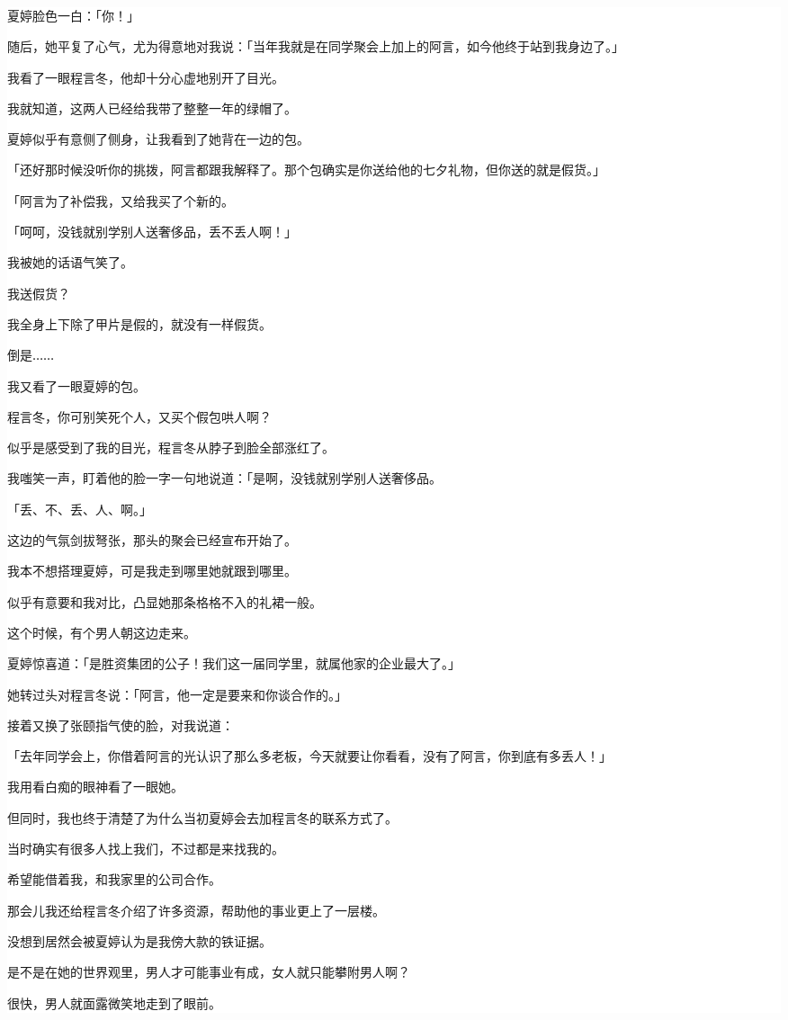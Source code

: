 夏婷脸色一白：「你！」

随后，她平复了心气，尤为得意地对我说：「当年我就是在同学聚会上加上的阿言，如今他终于站到我身边了。」

我看了一眼程言冬，他却十分心虚地别开了目光。

我就知道，这两人已经给我带了整整一年的绿帽了。

夏婷似乎有意侧了侧身，让我看到了她背在一边的包。

「还好那时候没听你的挑拨，阿言都跟我解释了。那个包确实是你送给他的七夕礼物，但你送的就是假货。」

「阿言为了补偿我，又给我买了个新的。

「呵呵，没钱就别学别人送奢侈品，丢不丢人啊！」

我被她的话语气笑了。

我送假货？

我全身上下除了甲片是假的，就没有一样假货。

倒是……

我又看了一眼夏婷的包。

程言冬，你可别笑死个人，又买个假包哄人啊？

似乎是感受到了我的目光，程言冬从脖子到脸全部涨红了。

我嗤笑一声，盯着他的脸一字一句地说道：「是啊，没钱就别学别人送奢侈品。

「丢、不、丢、人、啊。」

这边的气氛剑拔弩张，那头的聚会已经宣布开始了。

我本不想搭理夏婷，可是我走到哪里她就跟到哪里。

似乎有意要和我对比，凸显她那条格格不入的礼裙一般。

这个时候，有个男人朝这边走来。

夏婷惊喜道：「是胜资集团的公子！我们这一届同学里，就属他家的企业最大了。」

她转过头对程言冬说：「阿言，他一定是要来和你谈合作的。」

接着又换了张颐指气使的脸，对我说道：

「去年同学会上，你借着阿言的光认识了那么多老板，今天就要让你看看，没有了阿言，你到底有多丢人！」

我用看白痴的眼神看了一眼她。

但同时，我也终于清楚了为什么当初夏婷会去加程言冬的联系方式了。

当时确实有很多人找上我们，不过都是来找我的。

希望能借着我，和我家里的公司合作。

那会儿我还给程言冬介绍了许多资源，帮助他的事业更上了一层楼。

没想到居然会被夏婷认为是我傍大款的铁证据。

是不是在她的世界观里，男人才可能事业有成，女人就只能攀附男人啊？

很快，男人就面露微笑地走到了眼前。

